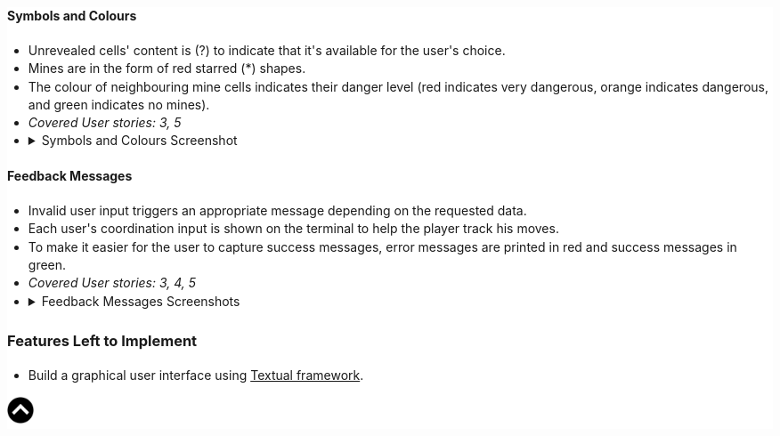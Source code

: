 
#### Symbols and Colours

  - Unrevealed cells' content is (?) to indicate that it's available for the user's choice.
  - Mines are in the form of red starred (*) shapes.
  - The colour of neighbouring mine cells indicates their danger level (red indicates very dangerous, orange indicates dangerous, and green indicates no mines).
  - *Covered User stories: 3, 5*
  - <details><summary>Symbols and Colours Screenshot</summary></details>


 #### Feedback Messages

  - Invalid user input triggers an appropriate message depending on the requested data.
  - Each user's coordination input is shown on the terminal to help the player track his moves.
  - To make it easier for the user to capture success messages, error messages are printed in red and success messages in green.
  - *Covered User stories: 3, 4, 5*
  - <details><summary>Feedback Messages Screenshots</summary></details>

### Features Left to Implement

- Build a graphical user interface using [Textual framework](https://textual.textualize.io/).


<a href="#table-of-contents" title="Back to top"><img src="media/top.png" width="30" height="30"></a>
